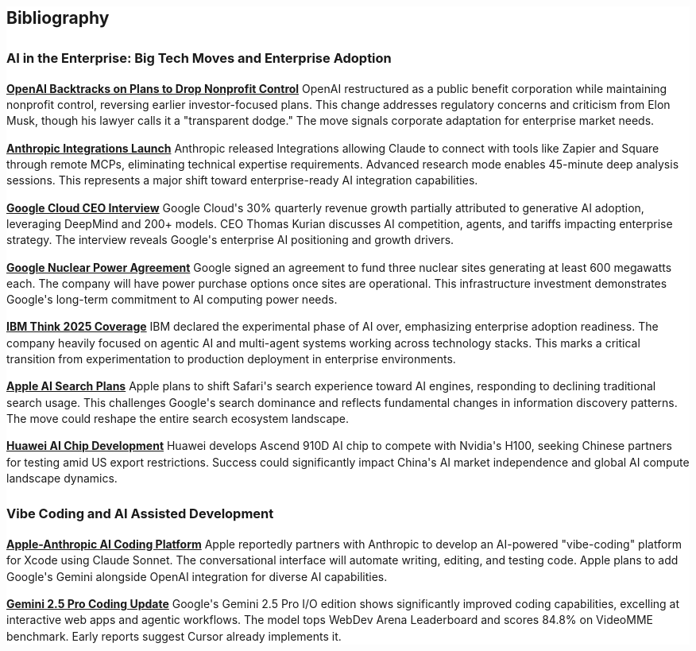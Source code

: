 ## Bibliography

### AI in the Enterprise: Big Tech Moves and Enterprise Adoption

[**OpenAI Backtracks on Plans to Drop Nonprofit Control**](https://www.nytimes.com/2025/05/05/technology/openai-nonprofit.html) OpenAI restructured as a public benefit corporation while maintaining nonprofit control, reversing earlier investor-focused plans. This change addresses regulatory concerns and criticism from Elon Musk, though his lawyer calls it a "transparent dodge." The move signals corporate adaptation for enterprise market needs.

[**Anthropic Integrations Launch**](https://www.anthropic.com/news/integrations) Anthropic released Integrations allowing Claude to connect with tools like Zapier and Square through remote MCPs, eliminating technical expertise requirements. Advanced research mode enables 45-minute deep analysis sessions. This represents a major shift toward enterprise-ready AI integration capabilities.

[**Google Cloud CEO Interview**](https://www.bigtechnology.com/p/google-cloud-ceo-thomas-kurian-on) Google Cloud's 30% quarterly revenue growth partially attributed to generative AI adoption, leveraging DeepMind and 200+ models. CEO Thomas Kurian discusses AI competition, agents, and tariffs impacting enterprise strategy. The interview reveals Google's enterprise AI positioning and growth drivers.

[**Google Nuclear Power Agreement**](https://www.cnbc.com/2025/05/07/google-agrees-to-fund-the-development-of-three-new-nuclear-sites.html) Google signed an agreement to fund three nuclear sites generating at least 600 megawatts each. The company will have power purchase options once sites are operational. This infrastructure investment demonstrates Google's long-term commitment to AI computing power needs.

[**IBM Think 2025 Coverage**](https://www.ibm.com/think/news/live-from-think-2025) IBM declared the experimental phase of AI over, emphasizing enterprise adoption readiness. The company heavily focused on agentic AI and multi-agent systems working across technology stacks. This marks a critical transition from experimentation to production deployment in enterprise environments.

[**Apple AI Search Plans**](https://arstechnica.com/apple/2025/05/cue-apple-will-add-ai-search-in-mobile-safari-challenging-google/) Apple plans to shift Safari's search experience toward AI engines, responding to declining traditional search usage. This challenges Google's search dominance and reflects fundamental changes in information discovery patterns. The move could reshape the entire search ecosystem landscape.

[**Huawei AI Chip Development**](https://techcrunch.com/2025/04/28/huawei-aims-to-take-on-nvidias-h100-with-new-ai-chip/) Huawei develops Ascend 910D AI chip to compete with Nvidia's H100, seeking Chinese partners for testing amid US export restrictions. Success could significantly impact China's AI market independence and global AI compute landscape dynamics.

### Vibe Coding and AI Assisted Development

[**Apple-Anthropic AI Coding Platform**](https://techcrunch.com/2025/05/02/apple-and-anthropic-reportedly-partner-to-build-an-ai-coding-platform) Apple reportedly partners with Anthropic to develop an AI-powered "vibe-coding" platform for Xcode using Claude Sonnet. The conversational interface will automate writing, editing, and testing code. Apple plans to add Google's Gemini alongside OpenAI integration for diverse AI capabilities.

[**Gemini 2.5 Pro Coding Update**](https://www.zdnet.com/article/googles-gemini-2-5-pro-update-makes-the-ai-model-even-better-at-coding/) Google's Gemini 2.5 Pro I/O edition shows significantly improved coding capabilities, excelling at interactive web apps and agentic workflows. The model tops WebDev Arena Leaderboard and scores 84.8% on VideoMME benchmark. Early reports suggest Cursor already implements it.
